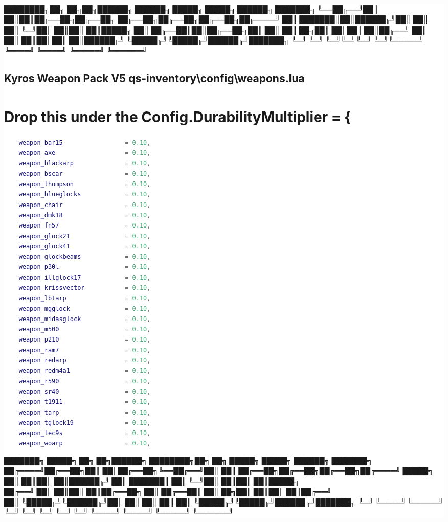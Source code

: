 
████████╗██╗  ██╗██╗██████╗ ██████╗    █████╗  █████╗ ██████╗ ███████╗
╚══██╔══╝██║  ██║██║██╔══██╗██╔══██╗  ██╔══██╗██╔══██╗██╔══██╗██╔════╝
   ██║   ███████║██║██████╔╝██║  ██║  ██║  ╚═╝██║  ██║██║  ██║█████╗
   ██║   ██╔══██║██║██╔══██╗██║  ██║  ██║  ██╗██║  ██║██║  ██║██╔══╝
   ██║   ██║  ██║██║██║  ██║██████╔╝  ╚█████╔╝╚█████╔╝██████╔╝███████╗
   ╚═╝   ╚═╝  ╚═╝╚═╝╚═╝  ╚═╝╚═════╝    ╚════╝  ╚════╝ ╚═════╝ ╚══════╝


## Kyros Weapon Pack V5 qs-inventory\config\weapons.lua

# Drop this under the Config.DurabilityMultiplier = { 


```lua
    weapon_bar15                 = 0.10,
    weapon_axe                   = 0.10,
    weapon_blackarp              = 0.10,
    weapon_bscar                 = 0.10,
    weapon_thompson              = 0.10,
    weapon_blueglocks            = 0.10,
    weapon_chair                 = 0.10,
    weapon_dmk18                 = 0.10,
    weapon_fn57                  = 0.10,
    weapon_glock21               = 0.10,
    weapon_glock41               = 0.10,
    weapon_glockbeams            = 0.10,
    weapon_p30l                  = 0.10,
    weapon_illglock17            = 0.10,
    weapon_krissvector           = 0.10,
    weapon_lbtarp                = 0.10,
    weapon_mgglock               = 0.10,
    weapon_midasglock            = 0.10,
    weapon_m500                  = 0.10,
    weapon_p210                  = 0.10,
    weapon_ram7                  = 0.10,
    weapon_redarp                = 0.10,
    weapon_redm4a1               = 0.10,
    weapon_r590                  = 0.10,
    weapon_sr40                  = 0.10,
    weapon_t1911                 = 0.10,
    weapon_tarp                  = 0.10,
    weapon_tglock19              = 0.10,
    weapon_tec9s                 = 0.10,
    weapon_woarp                 = 0.10,
```


███████╗ █████╗ ██╗   ██╗██████╗ ████████╗██╗  ██╗   █████╗  █████╗ ██████╗ ███████╗
██╔════╝██╔══██╗██║   ██║██╔══██╗╚══██╔══╝██║  ██║  ██╔══██╗██╔══██╗██╔══██╗██╔════╝
█████╗  ██║  ██║██║   ██║██████╔╝   ██║   ███████║  ██║  ╚═╝██║  ██║██║  ██║█████╗  
██╔══╝  ██║  ██║██║   ██║██╔══██╗   ██║   ██╔══██║  ██║  ██╗██║  ██║██║  ██║██╔══╝  
██║     ╚█████╔╝╚██████╔╝██║  ██║   ██║   ██║  ██║  ╚█████╔╝╚█████╔╝██████╔╝███████╗
╚═╝      ╚════╝  ╚═════╝ ╚═╝  ╚═╝   ╚═╝   ╚═╝  ╚═╝   ╚════╝  ╚════╝ ╚═════╝ ╚══════╝
